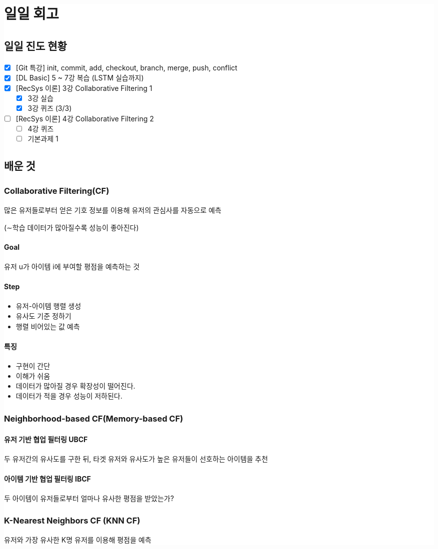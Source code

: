 # 일일 회고

## 일일 진도 현황

- [x] [Git 특강] init, commit, add, checkout, branch, merge, push, conflict
- [x] [DL Basic] 5 ~ 7강 복습 (LSTM 실습까지)
- [x] [RecSys 이론] 3강 Collaborative Filtering 1
  - [x] 3강 실습
  - [x] 3강 퀴즈 (3/3)
- [ ] [RecSys 이론] 4강 Collaborative Filtering 2
  - [ ] 4강 퀴즈
  - [ ] 기본과제 1

## 배운 것

### Collaborative Filtering(CF)

많은 유저들로부터 얻은 기호 정보를 이용해 유저의 관심사를 자동으로 예측

($\sim$학습 데이터가 많아질수록 성능이 좋아진다)

#### Goal

유저 u가 아이템 i에 부여할 평점을 예측하는 것

#### Step

- 유저-아이템 행렬 생성
- 유사도 기준 정하기
- 행렬 비어있는 값 예측

#### 특징

- 구현이 간단
- 이해가 쉬움
- 데이터가 많아질 경우 확장성이 떨어진다.
- 데이터가 적을 경우 성능이 저하된다.

### Neighborhood-based CF(Memory-based CF)

#### 유저 기반 협업 필터링 UBCF

두 유저간의 유사도를 구한 뒤, 타겟 유저와 유사도가 높은 유저들이 선호하는 아이템을 추천

#### 아이템 기반 협업 필터링 IBCF

두 아이템이 유저들로부터 얼마나 유사한 평점을 받았는가?

### K-Nearest Neighbors CF (KNN CF)

유저와 가장 유사한 K명 유저를 이용해 평점을 예측

